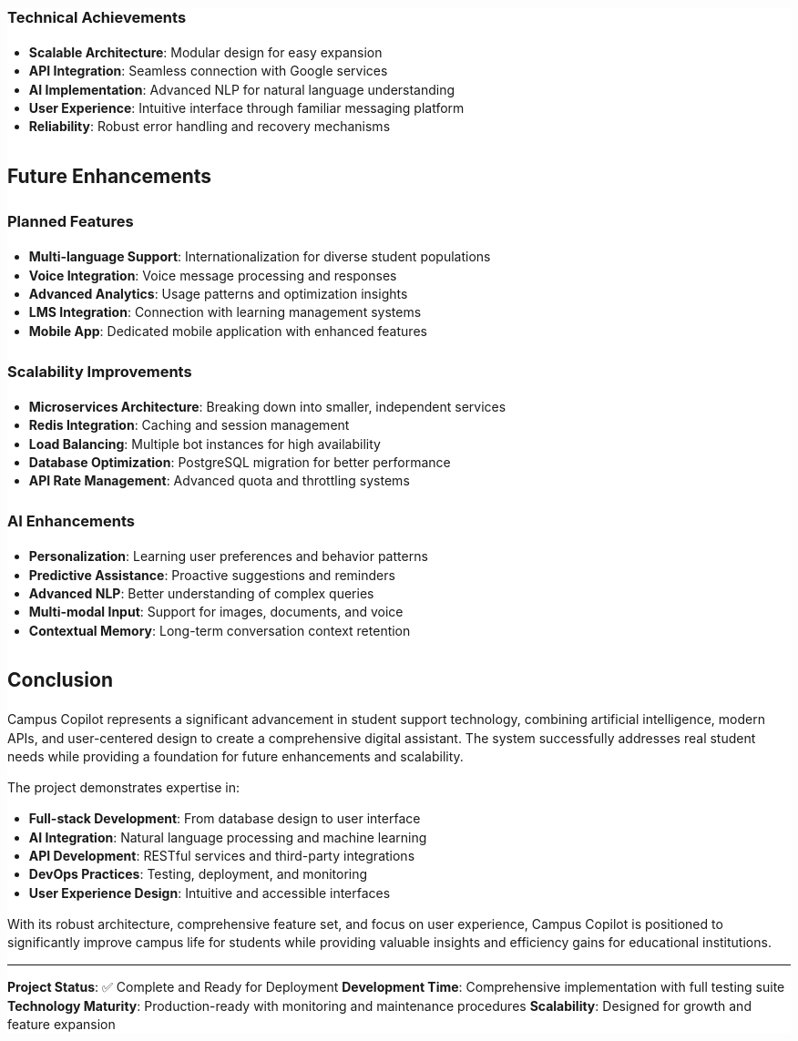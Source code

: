 ### Technical Achievements
- **Scalable Architecture**: Modular design for easy expansion
- **API Integration**: Seamless connection with Google services
- **AI Implementation**: Advanced NLP for natural language understanding
- **User Experience**: Intuitive interface through familiar messaging platform
- **Reliability**: Robust error handling and recovery mechanisms

## Future Enhancements

### Planned Features
- **Multi-language Support**: Internationalization for diverse student populations
- **Voice Integration**: Voice message processing and responses
- **Advanced Analytics**: Usage patterns and optimization insights
- **LMS Integration**: Connection with learning management systems
- **Mobile App**: Dedicated mobile application with enhanced features

### Scalability Improvements
- **Microservices Architecture**: Breaking down into smaller, independent services
- **Redis Integration**: Caching and session management
- **Load Balancing**: Multiple bot instances for high availability
- **Database Optimization**: PostgreSQL migration for better performance
- **API Rate Management**: Advanced quota and throttling systems

### AI Enhancements
- **Personalization**: Learning user preferences and behavior patterns
- **Predictive Assistance**: Proactive suggestions and reminders
- **Advanced NLP**: Better understanding of complex queries
- **Multi-modal Input**: Support for images, documents, and voice
- **Contextual Memory**: Long-term conversation context retention

## Conclusion

Campus Copilot represents a significant advancement in student support technology, combining artificial intelligence, modern APIs, and user-centered design to create a comprehensive digital assistant. The system successfully addresses real student needs while providing a foundation for future enhancements and scalability.

The project demonstrates expertise in:
- **Full-stack Development**: From database design to user interface
- **AI Integration**: Natural language processing and machine learning
- **API Development**: RESTful services and third-party integrations
- **DevOps Practices**: Testing, deployment, and monitoring
- **User Experience Design**: Intuitive and accessible interfaces

With its robust architecture, comprehensive feature set, and focus on user experience, Campus Copilot is positioned to significantly improve campus life for students while providing valuable insights and efficiency gains for educational institutions.

---

**Project Status**: ✅ Complete and Ready for Deployment
**Development Time**: Comprehensive implementation with full testing suite
**Technology Maturity**: Production-ready with monitoring and maintenance procedures
**Scalability**: Designed for growth and feature expansion


